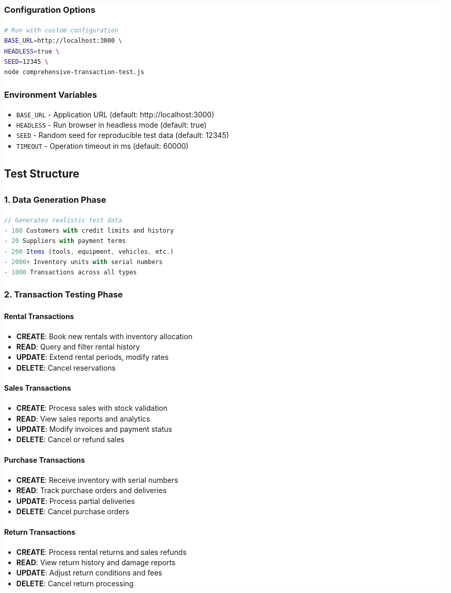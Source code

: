 ### Configuration Options
```bash
# Run with custom configuration
BASE_URL=http://localhost:3000 \
HEADLESS=true \
SEED=12345 \
node comprehensive-transaction-test.js
```

### Environment Variables
- `BASE_URL` - Application URL (default: http://localhost:3000)
- `HEADLESS` - Run browser in headless mode (default: true)
- `SEED` - Random seed for reproducible test data (default: 12345)
- `TIMEOUT` - Operation timeout in ms (default: 60000)

## Test Structure

### 1. Data Generation Phase
```javascript
// Generates realistic test data
- 100 Customers with credit limits and history
- 20 Suppliers with payment terms
- 200 Items (tools, equipment, vehicles, etc.)
- 2000+ Inventory units with serial numbers
- 1000 Transactions across all types
```

### 2. Transaction Testing Phase

#### Rental Transactions
- **CREATE**: Book new rentals with inventory allocation
- **READ**: Query and filter rental history
- **UPDATE**: Extend rental periods, modify rates
- **DELETE**: Cancel reservations

#### Sales Transactions
- **CREATE**: Process sales with stock validation
- **READ**: View sales reports and analytics
- **UPDATE**: Modify invoices and payment status
- **DELETE**: Cancel or refund sales

#### Purchase Transactions
- **CREATE**: Receive inventory with serial numbers
- **READ**: Track purchase orders and deliveries
- **UPDATE**: Process partial deliveries
- **DELETE**: Cancel purchase orders

#### Return Transactions
- **CREATE**: Process rental returns and sales refunds
- **READ**: View return history and damage reports
- **UPDATE**: Adjust return conditions and fees
- **DELETE**: Cancel return processing
